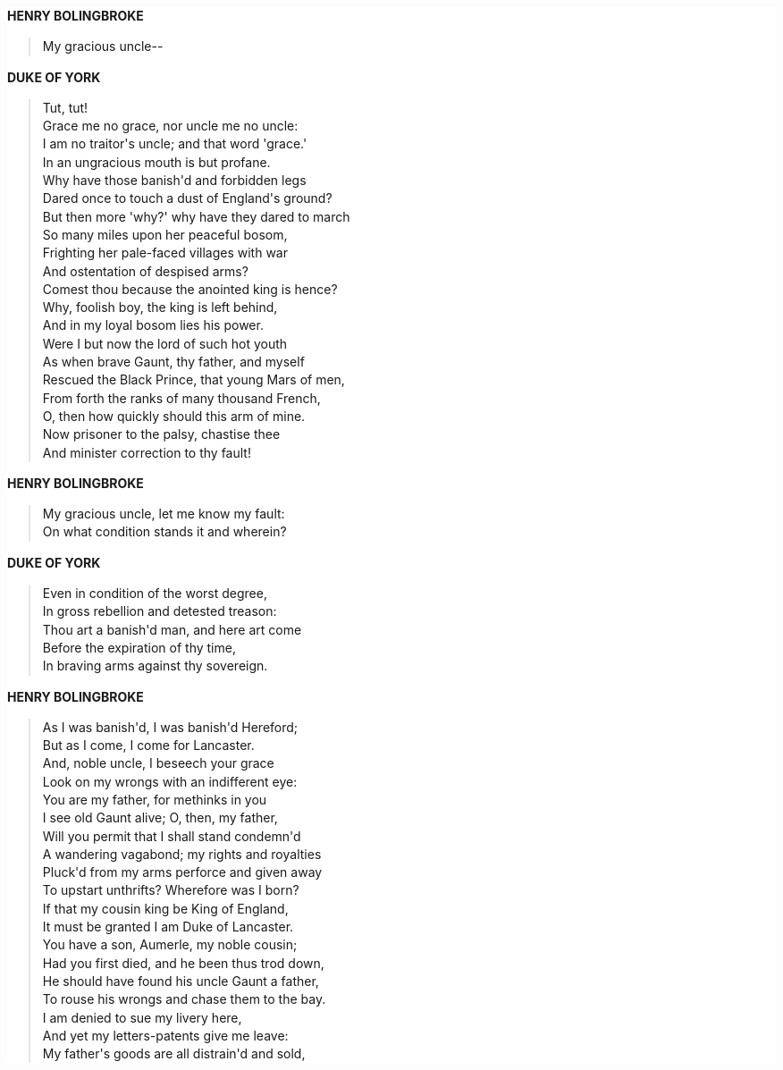 <A NAME=speech28><b>HENRY BOLINGBROKE</b></a>
<blockquote>
<A NAME=86>My gracious uncle--</A><br>
</blockquote>

<A NAME=speech29><b>DUKE OF YORK</b></a>
<blockquote>
<A NAME=87>Tut, tut!</A><br>
<A NAME=88>Grace me no grace, nor uncle me no uncle:</A><br>
<A NAME=89>I am no traitor's uncle; and that word 'grace.'</A><br>
<A NAME=90>In an ungracious mouth is but profane.</A><br>
<A NAME=91>Why have those banish'd and forbidden legs</A><br>
<A NAME=92>Dared once to touch a dust of England's ground?</A><br>
<A NAME=93>But then more 'why?' why have they dared to march</A><br>
<A NAME=94>So many miles upon her peaceful bosom,</A><br>
<A NAME=95>Frighting her pale-faced villages with war</A><br>
<A NAME=96>And ostentation of despised arms?</A><br>
<A NAME=97>Comest thou because the anointed king is hence?</A><br>
<A NAME=98>Why, foolish boy, the king is left behind,</A><br>
<A NAME=99>And in my loyal bosom lies his power.</A><br>
<A NAME=100>Were I but now the lord of such hot youth</A><br>
<A NAME=101>As when brave Gaunt, thy father, and myself</A><br>
<A NAME=102>Rescued the Black Prince, that young Mars of men,</A><br>
<A NAME=103>From forth the ranks of many thousand French,</A><br>
<A NAME=104>O, then how quickly should this arm of mine.</A><br>
<A NAME=105>Now prisoner to the palsy, chastise thee</A><br>
<A NAME=106>And minister correction to thy fault!</A><br>
</blockquote>

<A NAME=speech30><b>HENRY BOLINGBROKE</b></a>
<blockquote>
<A NAME=107>My gracious uncle, let me know my fault:</A><br>
<A NAME=108>On what condition stands it and wherein?</A><br>
</blockquote>

<A NAME=speech31><b>DUKE OF YORK</b></a>
<blockquote>
<A NAME=109>Even in condition of the worst degree,</A><br>
<A NAME=110>In gross rebellion and detested treason:</A><br>
<A NAME=111>Thou art a banish'd man, and here art come</A><br>
<A NAME=112>Before the expiration of thy time,</A><br>
<A NAME=113>In braving arms against thy sovereign.</A><br>
</blockquote>

<A NAME=speech32><b>HENRY BOLINGBROKE</b></a>
<blockquote>
<A NAME=114>As I was banish'd, I was banish'd Hereford;</A><br>
<A NAME=115>But as I come, I come for Lancaster.</A><br>
<A NAME=116>And, noble uncle, I beseech your grace</A><br>
<A NAME=117>Look on my wrongs with an indifferent eye:</A><br>
<A NAME=118>You are my father, for methinks in you</A><br>
<A NAME=119>I see old Gaunt alive; O, then, my father,</A><br>
<A NAME=120>Will you permit that I shall stand condemn'd</A><br>
<A NAME=121>A wandering vagabond; my rights and royalties</A><br>
<A NAME=122>Pluck'd from my arms perforce and given away</A><br>
<A NAME=123>To upstart unthrifts? Wherefore was I born?</A><br>
<A NAME=124>If that my cousin king be King of England,</A><br>
<A NAME=125>It must be granted I am Duke of Lancaster.</A><br>
<A NAME=126>You have a son, Aumerle, my noble cousin;</A><br>
<A NAME=127>Had you first died, and he been thus trod down,</A><br>
<A NAME=128>He should have found his uncle Gaunt a father,</A><br>
<A NAME=129>To rouse his wrongs and chase them to the bay.</A><br>
<A NAME=130>I am denied to sue my livery here,</A><br>
<A NAME=131>And yet my letters-patents give me leave:</A><br>
<A NAME=132>My father's goods are all distrain'd and sold,</A><br>